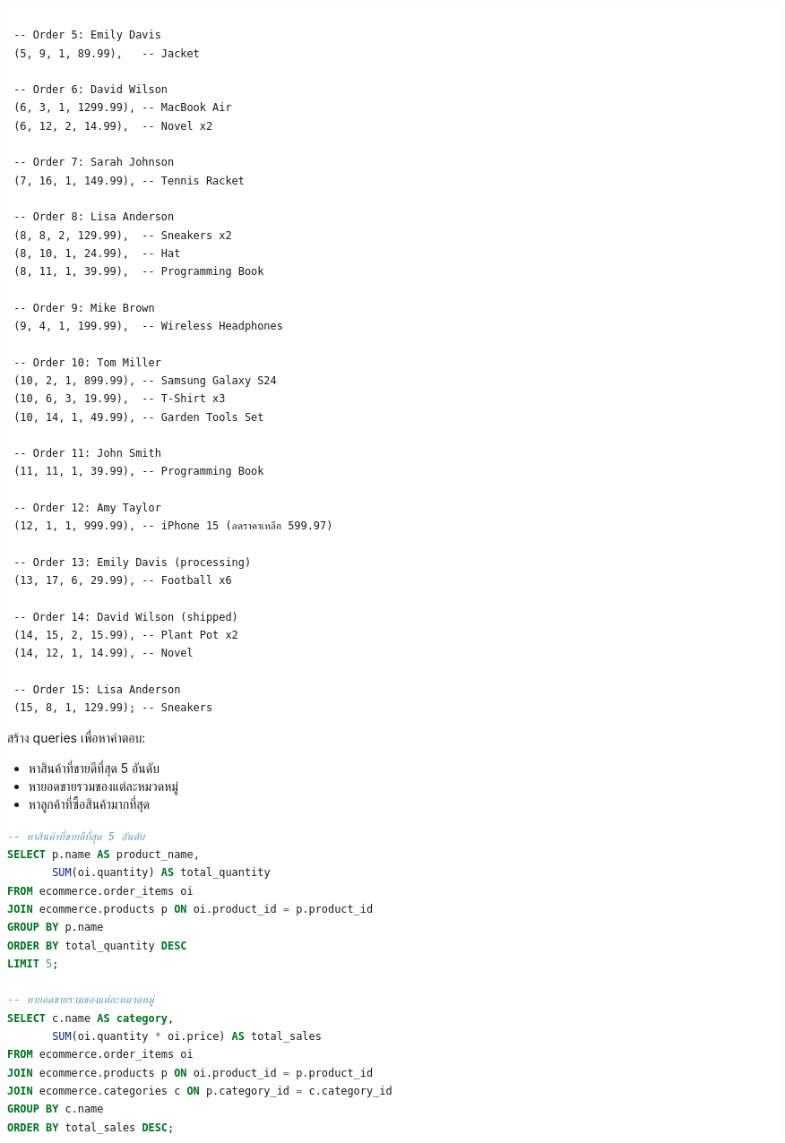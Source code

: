    ```
    
    -- Order 5: Emily Davis
    (5, 9, 1, 89.99),   -- Jacket
    
    -- Order 6: David Wilson
    (6, 3, 1, 1299.99), -- MacBook Air
    (6, 12, 2, 14.99),  -- Novel x2
    
    -- Order 7: Sarah Johnson
    (7, 16, 1, 149.99), -- Tennis Racket
    
    -- Order 8: Lisa Anderson
    (8, 8, 2, 129.99),  -- Sneakers x2
    (8, 10, 1, 24.99),  -- Hat
    (8, 11, 1, 39.99),  -- Programming Book
    
    -- Order 9: Mike Brown
    (9, 4, 1, 199.99),  -- Wireless Headphones
    
    -- Order 10: Tom Miller
    (10, 2, 1, 899.99), -- Samsung Galaxy S24
    (10, 6, 3, 19.99),  -- T-Shirt x3
    (10, 14, 1, 49.99), -- Garden Tools Set
    
    -- Order 11: John Smith
    (11, 11, 1, 39.99), -- Programming Book
    
    -- Order 12: Amy Taylor
    (12, 1, 1, 999.99), -- iPhone 15 (ลดราคาเหลือ 599.97)
    
    -- Order 13: Emily Davis (processing)
    (13, 17, 6, 29.99), -- Football x6
    
    -- Order 14: David Wilson (shipped)
    (14, 15, 2, 15.99), -- Plant Pot x2
    (14, 12, 1, 14.99), -- Novel
    
    -- Order 15: Lisa Anderson
    (15, 8, 1, 129.99); -- Sneakers
   ```
   สร้าง queries เพื่อหาคำตอบ:
   - หาสินค้าที่ขายดีที่สุด 5 อันดับ
   - หายอดขายรวมของแต่ละหมวดหมู่
   - หาลูกค้าที่ซื้อสินค้ามากที่สุด

```sql
-- หาสินค้าที่ขายดีที่สุด 5 อันดับ
SELECT p.name AS product_name,
       SUM(oi.quantity) AS total_quantity
FROM ecommerce.order_items oi
JOIN ecommerce.products p ON oi.product_id = p.product_id
GROUP BY p.name
ORDER BY total_quantity DESC
LIMIT 5;

-- หายอดขายรวมของแต่ละหมวดหมู่
SELECT c.name AS category,
       SUM(oi.quantity * oi.price) AS total_sales
FROM ecommerce.order_items oi
JOIN ecommerce.products p ON oi.product_id = p.product_id
JOIN ecommerce.categories c ON p.category_id = c.category_id
GROUP BY c.name
ORDER BY total_sales DESC;

```